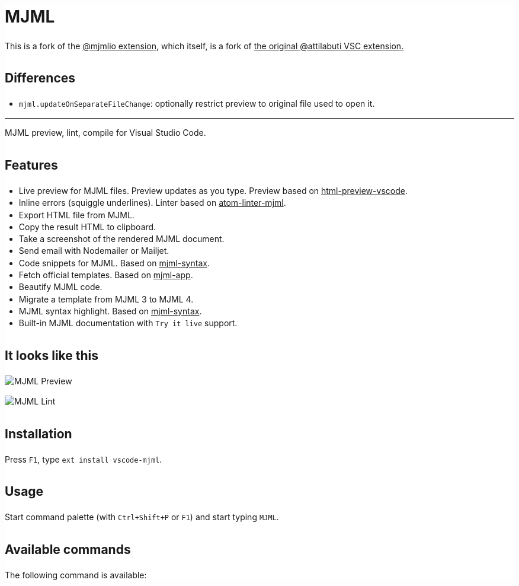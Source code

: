 # MJML

This is a fork of the [@mjmlio extension](https://github.com/mjmlio/vscode-mjml), which itself, is a fork of [the original @attilabuti VSC extension.](https://github.com/attilabuti/vscode-mjml)

## Differences

-   `mjml.updateOnSeparateFileChange`: optionally restrict preview to original file used to open it.

---

MJML preview, lint, compile for Visual Studio Code.

## Features

-   Live preview for MJML files. Preview updates as you type. Preview based on [html-preview-vscode](https://github.com/tht13/html-preview-vscode).
-   Inline errors (squiggle underlines). Linter based on [atom-linter-mjml](https://github.com/mjmlio/atom-linter-mjml).
-   Export HTML file from MJML.
-   Copy the result HTML to clipboard.
-   Take a screenshot of the rendered MJML document.
-   Send email with Nodemailer or Mailjet.
-   Code snippets for MJML. Based on [mjml-syntax](https://github.com/mjmlio/mjml-syntax).
-   Fetch official templates. Based on [mjml-app](https://github.com/mjmlio/mjml-app).
-   Beautify MJML code.
-   Migrate a template from MJML 3 to MJML 4.
-   MJML syntax highlight. Based on [mjml-syntax](https://github.com/mjmlio/mjml-syntax).
-   Built-in MJML documentation with `Try it live` support.

## It looks like this

![MJML Preview](https://raw.githubusercontent.com/attilabuti/vscode-mjml/master/images/mjml-preview.gif)

![MJML Lint](https://raw.githubusercontent.com/attilabuti/vscode-mjml/master/images/mjml-lint.gif)

## Installation

Press `F1`, type `ext install vscode-mjml`.

## Usage

Start command palette (with `Ctrl+Shift+P` or `F1`) and start typing `MJML`.

## Available commands

The following command is available:
